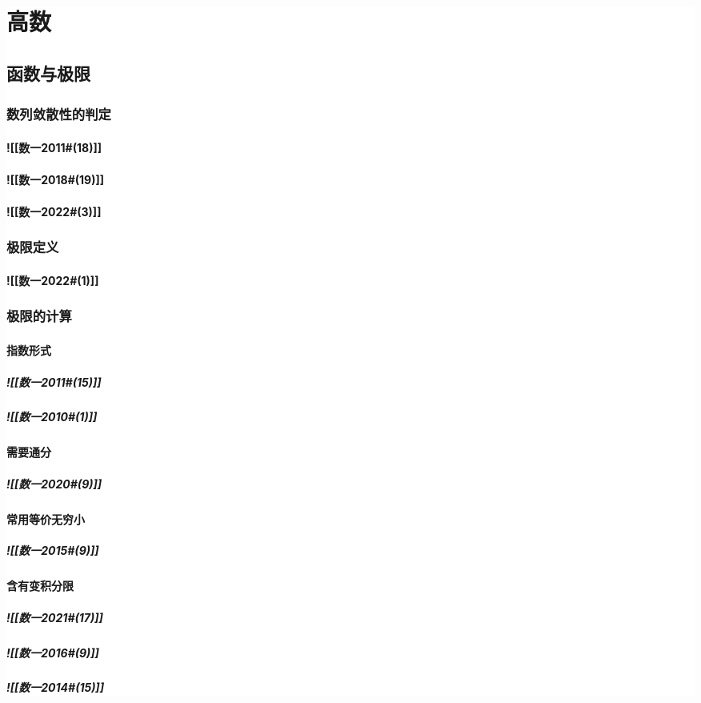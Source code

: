 # 高数


## 函数与极限


### 数列敛散性的判定


#### ![[数一2011#(18)]]


#### ![[数一2018#(19)]]


#### ![[数一2022#(3)]]


### 极限定义


#### ![[数一2022#(1)]]


### 极限的计算


#### 指数形式


##### ![[数一2011#(15)]]


##### ![[数一2010#(1)]]


#### 需要通分


##### ![[数一2020#(9)]]


#### 常用等价无穷小


##### ![[数一2015#(9)]]


#### 含有变积分限


##### ![[数一2021#(17)]]


##### ![[数一2016#(9)]]


##### ![[数一2014#(15)]]
